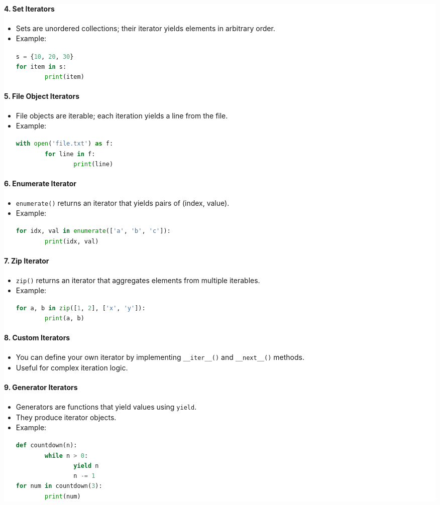 #### 4. Set Iterators
- Sets are unordered collections; their iterator yields elements in arbitrary order.
- Example:
    ```python
    s = {10, 20, 30}
    for item in s:
            print(item)
    ```

#### 5. File Object Iterators
- File objects are iterable; each iteration yields a line from the file.
- Example:
    ```python
    with open('file.txt') as f:
            for line in f:
                    print(line)
    ```

#### 6. Enumerate Iterator
- `enumerate()` returns an iterator that yields pairs of (index, value).
- Example:
    ```python
    for idx, val in enumerate(['a', 'b', 'c']):
            print(idx, val)
    ```

#### 7. Zip Iterator
- `zip()` returns an iterator that aggregates elements from multiple iterables.
- Example:
    ```python
    for a, b in zip([1, 2], ['x', 'y']):
            print(a, b)
    ```

#### 8. Custom Iterators
- You can define your own iterator by implementing `__iter__()` and `__next__()` methods.
- Useful for complex iteration logic.

#### 9. Generator Iterators
- Generators are functions that yield values using `yield`.
- They produce iterator objects.
- Example:
    ```python
    def countdown(n):
            while n > 0:
                    yield n
                    n -= 1
    for num in countdown(3):
            print(num)
    ```
